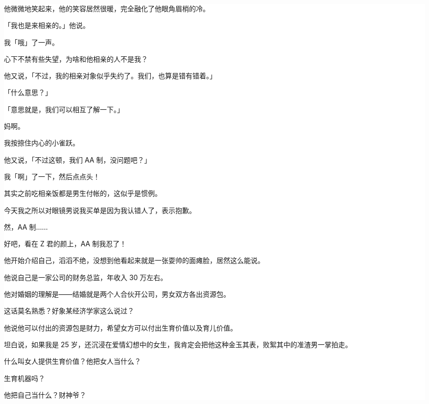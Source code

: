 
他微微地笑起来，他的笑容居然很暖，完全融化了他眼角眉梢的冷。


「我也是来相亲的。」他说。


我「哦」了一声。


心下不禁有些失望，为啥和他相亲的人不是我？


他又说，「不过，我的相亲对象似乎失约了。我们，也算是错有错着。」


「什么意思？」


「意思就是，我们可以相互了解一下。」


妈啊。


我按捺住内心的小雀跃。


他又说，「不过这顿，我们 AA 制，没问题吧？」


我「啊」了一下，然后点点头！


其实之前吃相亲饭都是男生付帐的，这似乎是惯例。


今天我之所以对眼镜男说我买单是因为我认错人了，表示抱歉。


然，AA 制……


好吧，看在 Z 君的颜上，AA 制我忍了！


他开始介绍自己，滔滔不绝，没想到他看起来就是一张耍帅的面瘫脸，居然这么能说。


他说自己是一家公司的财务总监，年收入 30 万左右。


他对婚姻的理解是——结婚就是两个人合伙开公司，男女双方各出资源包。


这话莫名熟悉？好象某经济学家这么说过？


他说他可以付出的资源包是财力，希望女方可以付出生育价值以及育儿价值。


坦白说，如果我是 25 岁，还沉浸在爱情幻想中的女生，我肯定会把他这种金玉其表，败絮其中的准渣男一掌拍走。


什么叫女人提供生育价值？他把女人当什么？


生育机器吗？


他把自己当什么？财神爷？

